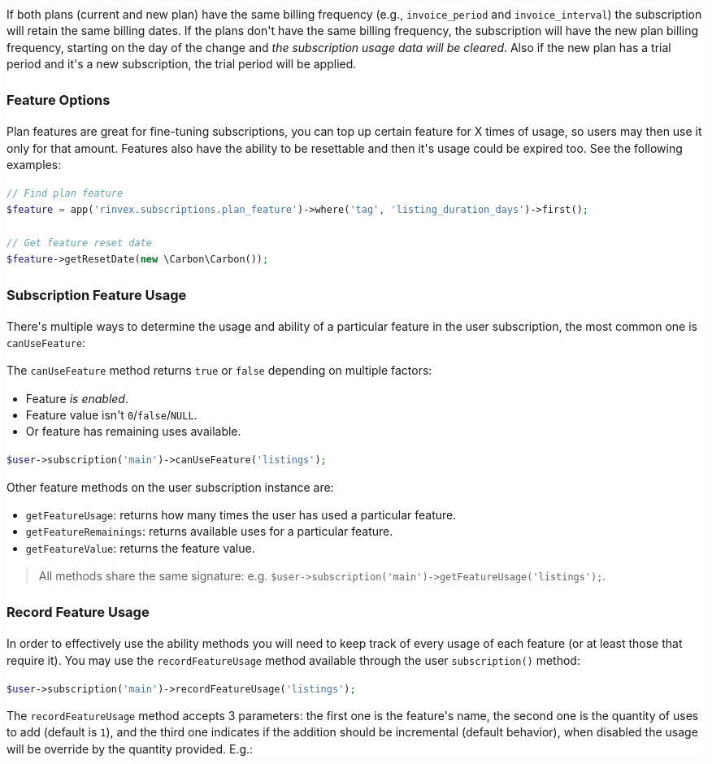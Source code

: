 If both plans (current and new plan) have the same billing frequency (e.g., `invoice_period` and `invoice_interval`) the subscription will retain the same billing dates. If the plans don't have the same billing frequency, the subscription will have the new plan billing frequency, starting on the day of the change and _the subscription usage data will be cleared_. Also if the new plan has a trial period and it's a new subscription, the trial period will be applied.

### Feature Options<a name="feature-options"></a>

Plan features are great for fine-tuning subscriptions, you can top up certain feature for X times of usage, so users may then use it only for that amount. Features also have the ability to be resettable and then it's usage could be expired too. See the following examples:

```php
// Find plan feature
$feature = app('rinvex.subscriptions.plan_feature')->where('tag', 'listing_duration_days')->first();

// Get feature reset date
$feature->getResetDate(new \Carbon\Carbon());
```

### Subscription Feature Usage<a name="subscription-feature-usage"></a>

There's multiple ways to determine the usage and ability of a particular feature in the user subscription, the most common one is `canUseFeature`:

The `canUseFeature` method returns `true` or `false` depending on multiple factors:

- Feature _is enabled_.
- Feature value isn't `0`/`false`/`NULL`.
- Or feature has remaining uses available.

```php
$user->subscription('main')->canUseFeature('listings');
```

Other feature methods on the user subscription instance are:

- `getFeatureUsage`: returns how many times the user has used a particular feature.
- `getFeatureRemainings`: returns available uses for a particular feature.
- `getFeatureValue`: returns the feature value.

> All methods share the same signature: e.g. `$user->subscription('main')->getFeatureUsage('listings');`.

### Record Feature Usage<a name="record-feature-usage"></a>

In order to effectively use the ability methods you will need to keep track of every usage of each feature (or at least those that require it). You may use the `recordFeatureUsage` method available through the user `subscription()` method:

```php
$user->subscription('main')->recordFeatureUsage('listings');
```

The `recordFeatureUsage` method accepts 3 parameters: the first one is the feature's name, the second one is the quantity of uses to add (default is `1`), and the third one indicates if the addition should be incremental (default behavior), when disabled the usage will be override by the quantity provided. E.g.:
